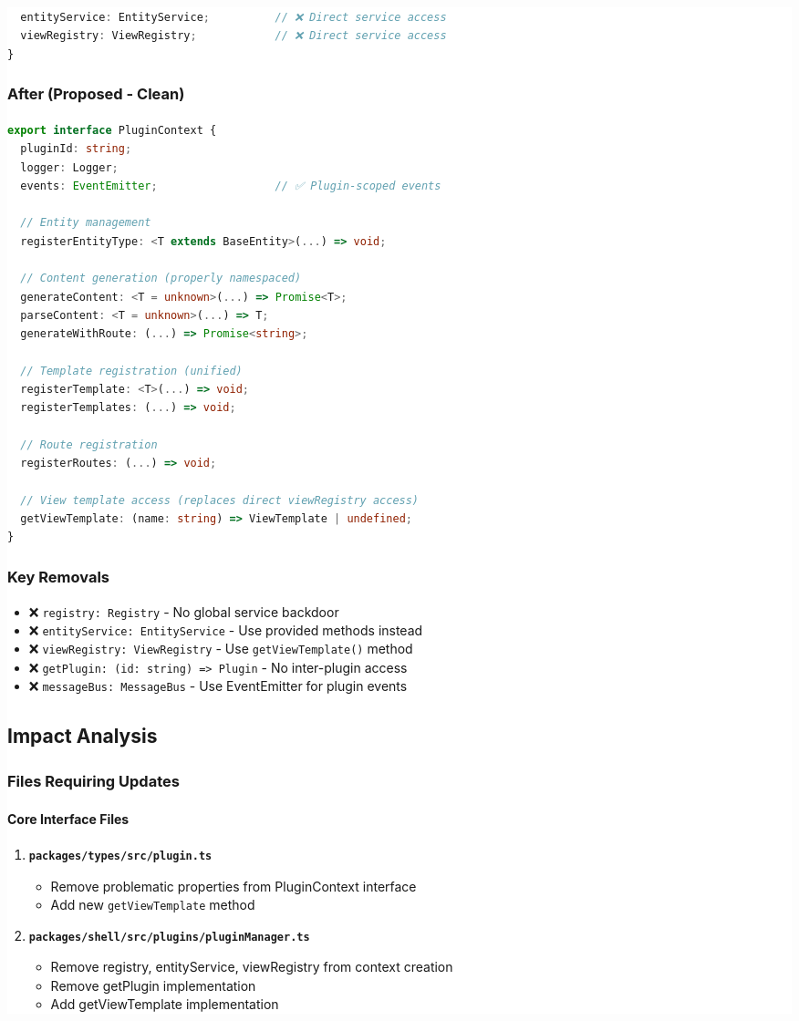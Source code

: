 ```typescript
  entityService: EntityService;          // ❌ Direct service access
  viewRegistry: ViewRegistry;            // ❌ Direct service access
}
```

### After (Proposed - Clean)
```typescript
export interface PluginContext {
  pluginId: string;
  logger: Logger;
  events: EventEmitter;                  // ✅ Plugin-scoped events

  // Entity management
  registerEntityType: <T extends BaseEntity>(...) => void;

  // Content generation (properly namespaced)
  generateContent: <T = unknown>(...) => Promise<T>;
  parseContent: <T = unknown>(...) => T;
  generateWithRoute: (...) => Promise<string>;

  // Template registration (unified)
  registerTemplate: <T>(...) => void;
  registerTemplates: (...) => void;

  // Route registration
  registerRoutes: (...) => void;

  // View template access (replaces direct viewRegistry access)
  getViewTemplate: (name: string) => ViewTemplate | undefined;
}
```

### Key Removals
- ❌ `registry: Registry` - No global service backdoor
- ❌ `entityService: EntityService` - Use provided methods instead
- ❌ `viewRegistry: ViewRegistry` - Use `getViewTemplate()` method
- ❌ `getPlugin: (id: string) => Plugin` - No inter-plugin access
- ❌ `messageBus: MessageBus` - Use EventEmitter for plugin events

## Impact Analysis

### Files Requiring Updates

#### Core Interface Files
1. **`packages/types/src/plugin.ts`**
   - Remove problematic properties from PluginContext interface
   - Add new `getViewTemplate` method

2. **`packages/shell/src/plugins/pluginManager.ts`**
   - Remove registry, entityService, viewRegistry from context creation
   - Remove getPlugin implementation
   - Add getViewTemplate implementation
